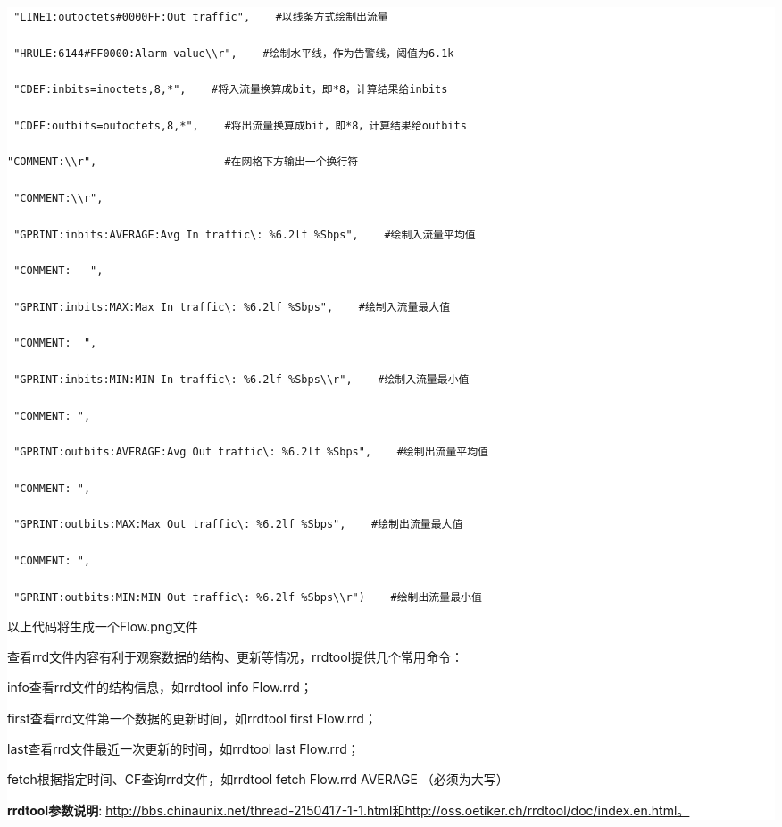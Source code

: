      "LINE1:outoctets#0000FF:Out traffic",    #以线条方式绘制出流量  

     "HRULE:6144#FF0000:Alarm value\\r",    #绘制水平线，作为告警线，阈值为6.1k  

     "CDEF:inbits=inoctets,8,*",    #将入流量换算成bit，即*8，计算结果给inbits  

     "CDEF:outbits=outoctets,8,*",    #将出流量换算成bit，即*8，计算结果给outbits  

    "COMMENT:\\r",                    #在网格下方输出一个换行符  

     "COMMENT:\\r",  

     "GPRINT:inbits:AVERAGE:Avg In traffic\: %6.2lf %Sbps",    #绘制入流量平均值  

     "COMMENT:   ",  

     "GPRINT:inbits:MAX:Max In traffic\: %6.2lf %Sbps",    #绘制入流量最大值  

     "COMMENT:  ",  

     "GPRINT:inbits:MIN:MIN In traffic\: %6.2lf %Sbps\\r",    #绘制入流量最小值  

     "COMMENT: ",  

     "GPRINT:outbits:AVERAGE:Avg Out traffic\: %6.2lf %Sbps",    #绘制出流量平均值  

     "COMMENT: ",  

     "GPRINT:outbits:MAX:Max Out traffic\: %6.2lf %Sbps",    #绘制出流量最大值  

     "COMMENT: ",  

     "GPRINT:outbits:MIN:MIN Out traffic\: %6.2lf %Sbps\\r")    #绘制出流量最小值

以上代码将生成一个Flow.png文件

查看rrd文件内容有利于观察数据的结构、更新等情况，rrdtool提供几个常用命令：

info查看rrd文件的结构信息，如rrdtool info Flow.rrd；

first查看rrd文件第一个数据的更新时间，如rrdtool first Flow.rrd；

last查看rrd文件最近一次更新的时间，如rrdtool last Flow.rrd；

fetch根据指定时间、CF查询rrd文件，如rrdtool fetch Flow.rrd AVERAGE （必须为大写）

  

**rrdtool参数说明**: http://bbs.chinaunix.net/thread-2150417-1-1.html和http://oss.oetiker.ch/rrdtool/doc/index.en.html。

  

